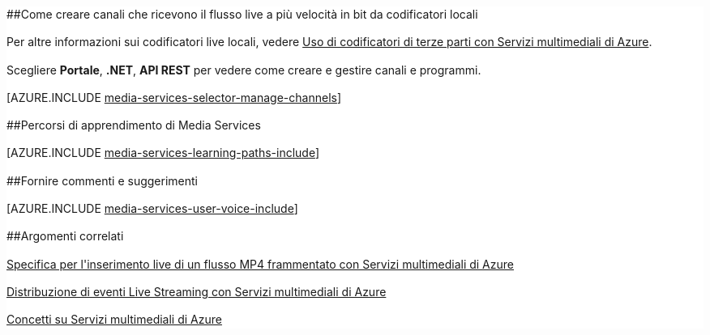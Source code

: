 ##Come creare canali che ricevono il flusso live a più velocità in bit da codificatori locali

Per altre informazioni sui codificatori live locali, vedere [Uso di codificatori di terze parti con Servizi multimediali di Azure](https://azure.microsoft.com/blog/azure-media-services-rtmp-support-and-live-encoders/).

Scegliere **Portale**, **.NET**, **API REST** per vedere come creare e gestire canali e programmi.

[AZURE.INCLUDE [media-services-selector-manage-channels](../../includes/media-services-selector-manage-channels.md)]



##Percorsi di apprendimento di Media Services

[AZURE.INCLUDE [media-services-learning-paths-include](../../includes/media-services-learning-paths-include.md)]

##Fornire commenti e suggerimenti

[AZURE.INCLUDE [media-services-user-voice-include](../../includes/media-services-user-voice-include.md)]



##Argomenti correlati

[Specifica per l'inserimento live di un flusso MP4 frammentato con Servizi multimediali di Azure](media-services-fmp4-live-ingest-overview.md)

[Distribuzione di eventi Live Streaming con Servizi multimediali di Azure](media-services-live-streaming-workflow.md)

[Concetti su Servizi multimediali di Azure](media-services-concepts.md)

[live-overview]: ./media/media-services-manage-channels-overview/media-services-live-streaming-current.png

